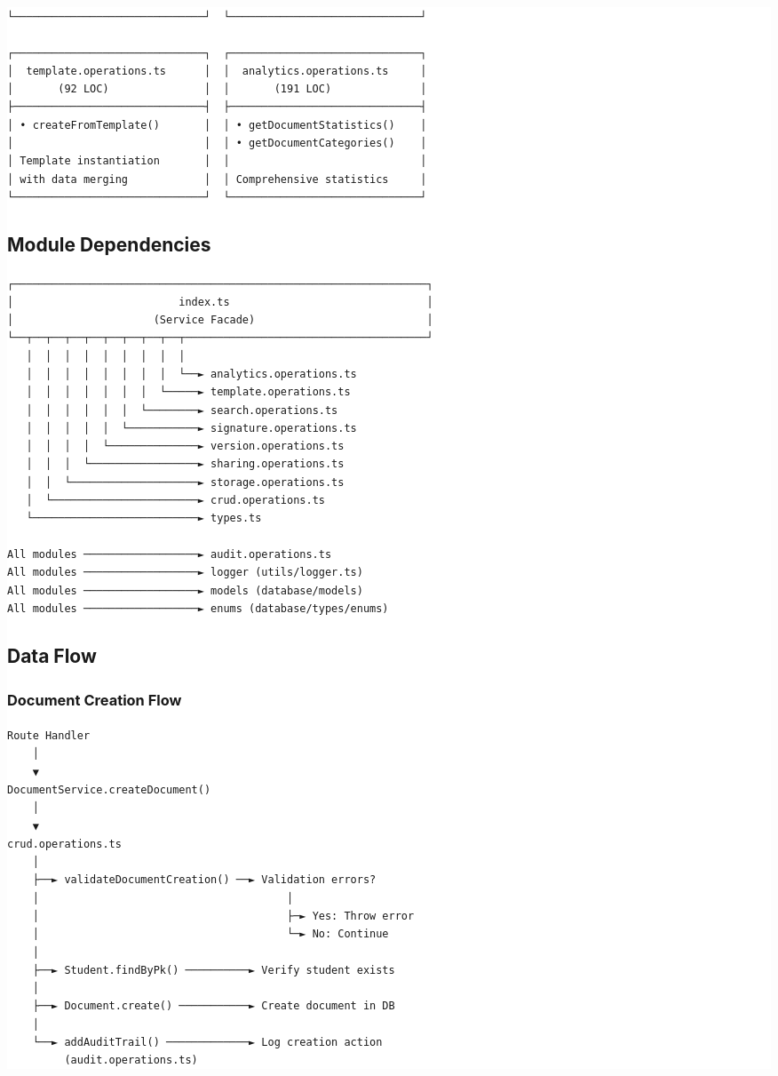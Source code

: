 ```
└──────────────────────────────┘  └──────────────────────────────┘

┌──────────────────────────────┐  ┌──────────────────────────────┐
│  template.operations.ts      │  │  analytics.operations.ts     │
│       (92 LOC)               │  │       (191 LOC)              │
├──────────────────────────────┤  ├──────────────────────────────┤
│ • createFromTemplate()       │  │ • getDocumentStatistics()    │
│                              │  │ • getDocumentCategories()    │
│ Template instantiation       │  │                              │
│ with data merging            │  │ Comprehensive statistics     │
└──────────────────────────────┘  └──────────────────────────────┘
```

## Module Dependencies

```
┌─────────────────────────────────────────────────────────────────┐
│                          index.ts                               │
│                      (Service Facade)                           │
└──┬──┬──┬──┬──┬──┬──┬──┬──┬──────────────────────────────────────┘
   │  │  │  │  │  │  │  │  │
   │  │  │  │  │  │  │  │  └──► analytics.operations.ts
   │  │  │  │  │  │  │  └─────► template.operations.ts
   │  │  │  │  │  │  └────────► search.operations.ts
   │  │  │  │  │  └───────────► signature.operations.ts
   │  │  │  │  └──────────────► version.operations.ts
   │  │  │  └─────────────────► sharing.operations.ts
   │  │  └────────────────────► storage.operations.ts
   │  └───────────────────────► crud.operations.ts
   └──────────────────────────► types.ts

All modules ──────────────────► audit.operations.ts
All modules ──────────────────► logger (utils/logger.ts)
All modules ──────────────────► models (database/models)
All modules ──────────────────► enums (database/types/enums)
```

## Data Flow

### Document Creation Flow
```
Route Handler
    │
    ▼
DocumentService.createDocument()
    │
    ▼
crud.operations.ts
    │
    ├──► validateDocumentCreation() ──► Validation errors?
    │                                       │
    │                                       ├─► Yes: Throw error
    │                                       └─► No: Continue
    │
    ├──► Student.findByPk() ──────────► Verify student exists
    │
    ├──► Document.create() ───────────► Create document in DB
    │
    └──► addAuditTrail() ─────────────► Log creation action
         (audit.operations.ts)
```
